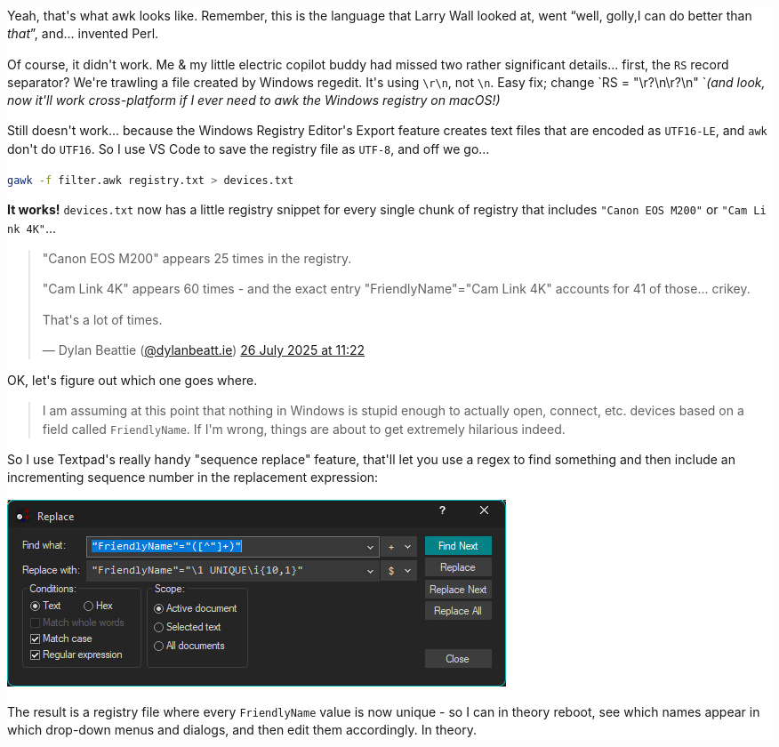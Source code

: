Yeah, that's what awk looks like. Remember, this is the language that Larry Wall looked at, went “well, golly,I can do better than _that_”, and... invented Perl.

Of course, it didn't work. Me & my little electric copilot buddy had missed two rather significant details... first, the `RS` record separator? We're trawling a file created by Windows regedit. It's using `\r\n`, not `\n`. Easy fix; change \`RS = "\\r?\\n\\r?\\n" \`_(and look, now it'll work cross-platform if I ever need to awk the Windows registry on macOS!)_

Still doesn't work... because the Windows Registry Editor's Export feature creates text files that are encoded as `UTF16-LE`, and `awk` don't do `UTF16`. So I use VS Code to save the registry file as `UTF-8`, and off we go...

```bash
gawk -f filter.awk registry.txt > devices.txt
```

**It works!** `devices.txt` now has a little registry snippet for every single chunk of registry that includes `"Canon EOS M200"` or `"Cam Link 4K"`... 

<blockquote class="bluesky-embed" data-bluesky-uri="at://did:plc:tr4fmad7fpxeyaw26ky4esys/app.bsky.feed.post/3luudsqop7c2h" data-bluesky-cid="bafyreifk5zuj6hq76wtys4553s26tsgvulsj3krey7rerebasrkddscpoi" data-bluesky-embed-color-mode="system"><p lang="en">&quot;Canon EOS M200&quot; appears 25 times in the registry.

&quot;Cam Link 4K&quot; appears 60 times - and the exact entry &quot;FriendlyName&quot;=&quot;Cam Link 4K&quot; accounts for 41 of those... crikey.

That&#x27;s a lot of times.</p>&mdash; Dylan Beattie (<a href="https://bsky.app/profile/did:plc:tr4fmad7fpxeyaw26ky4esys?ref\_src=embed">@dylanbeatt.ie</a>) <a href="https://bsky.app/profile/did:plc:tr4fmad7fpxeyaw26ky4esys/post/3luudsqop7c2h?ref\_src=embed">26 July 2025 at 11:22</a></blockquote><script async src="https://embed.bsky.app/static/embed.js" charset="utf-8"></script>

OK, let's figure out which one goes where.

> I am assuming at this point that nothing in Windows is stupid enough to actually open, connect, etc. devices based on a field called `FriendlyName`. If I'm wrong, things are about to get extremely hilarious indeed.

So I use Textpad's really handy "sequence replace" feature, that'll let you use a regex to find something and then include an incrementing sequence number in the replacement expression:

![Textpad Search and Replace](images/textpad-search-replace.jpg#block)

The result is a registry file where every `FriendlyName` value is now unique - so I can in theory reboot, see which names appear in which drop-down menus and dialogs, and then edit them accordingly. In theory.
